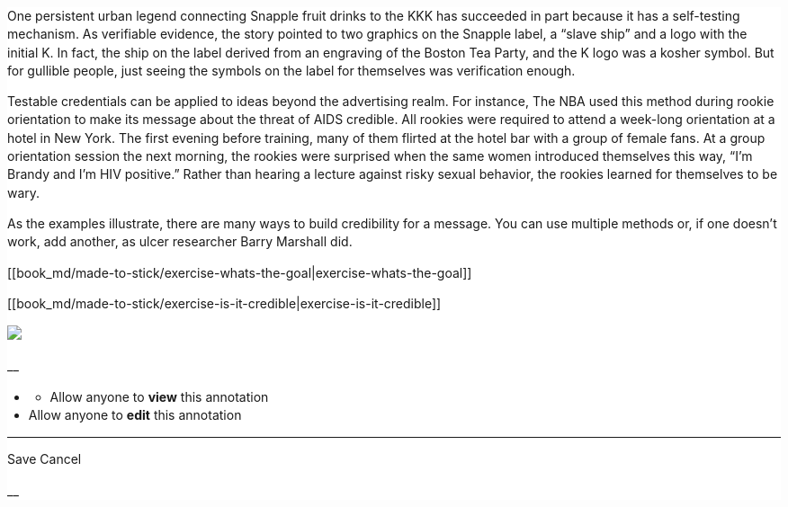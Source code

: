 One persistent urban legend connecting Snapple fruit drinks to the KKK has succeeded in part because it has a self-testing mechanism. As verifiable evidence, the story pointed to two graphics on the Snapple label, a “slave ship” and a logo with the initial K. In fact, the ship on the label derived from an engraving of the Boston Tea Party, and the K logo was a kosher symbol. But for gullible people, just seeing the symbols on the label for themselves was verification enough.

Testable credentials can be applied to ideas beyond the advertising realm. For instance, The NBA used this method during rookie orientation to make its message about the threat of AIDS credible. All rookies were required to attend a week-long orientation at a hotel in New York. The first evening before training, many of them flirted at the hotel bar with a group of female fans. At a group orientation session the next morning, the rookies were surprised when the same women introduced themselves this way, “I’m Brandy and I’m HIV positive.” Rather than hearing a lecture against risky sexual behavior, the rookies learned for themselves to be wary.

As the examples illustrate, there are many ways to build credibility for a message. You can use multiple methods or, if one doesn’t work, add another, as ulcer researcher Barry Marshall did.

[[book_md/made-to-stick/exercise-whats-the-goal|exercise-whats-the-goal]]

[[book_md/made-to-stick/exercise-is-it-credible|exercise-is-it-credible]]

![](https://bat.bing.com/action/0?ti=56018282&Ver=2&mid=b856dc81-b141-4d6c-8f5a-63d4905ab9fa&sid=f30c5e70639211ee87d33f0876d93783&vid=f30c9700639211eeb3a75d830392c94f&vids=0&msclkid=N&pi=0&lg=en-US&sw=800&sh=600&sc=24&nwd=1&tl=Shortform%20%7C%20Book&p=https%3A%2F%2Fwww.shortform.com%2Fapp%2Fbook%2Fmade-to-stick%2Fchapter-4&r=&lt=377&evt=pageLoad&sv=1&rn=955884)

__

  *   * Allow anyone to **view** this annotation
  * Allow anyone to **edit** this annotation



* * *

Save Cancel

__



